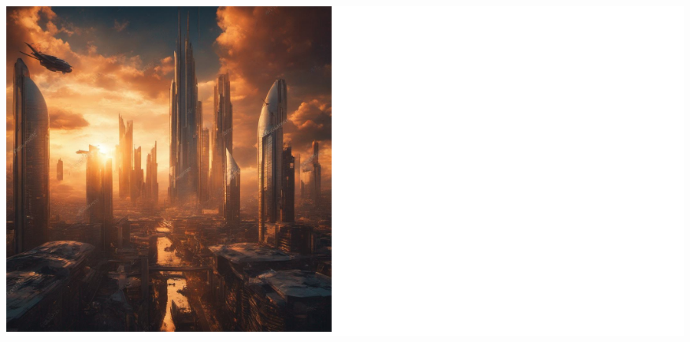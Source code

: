 <img src="imgs_sdxl/0_Stunning_sunset_over_a_futuristic_city,_with_towering_skyscrapers_and_flying_vehicles,_golden_hour_lighting_and_dramatic_clouds,_high_detail,_moody_atmosphere_0.jpg" width="48%" alt="SD XL">